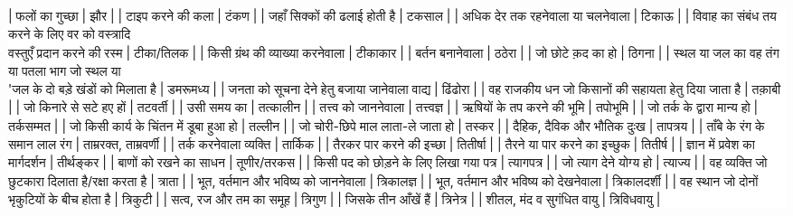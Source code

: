 | फलों का गुच्छा                                                                                                         | झौर                                            |
| टाइप करने की कला                                                                                                       | टंकण                                           |
| जहाँ सिक्कों की ढलाई होती है                                                                                           | टकसाल                                          |
| अधिक देर तक रहनेवाला या चलनेवाला                                                                                       | टिकाऊ                                          |
| विवाह का संबंध तय करने के लिए वर को वस्त्रादि<br>वस्तुएँ प्रदान करने की रस्म                                           | टीका/तिलक                                      |
| किसी ग्रंथ की व्याख्या करनेवाला                                                                                        | टीकाकार                                        |
| बर्तन बनानेवाला                                                                                                        | ठठेरा                                          |
| जो छोटे क़द का हो                                                                                                      | ठिगना                                          |
| स्थल या जल का वह तंग या पतला भाग जो स्थल या<br>'जल के दो बड़े खंडों को मिलाता है                                       | डमरूमध्य                                       |
| जनता को सूचना देने हेतु बजाया जानेवाला वाद्य                                                                           | ढिंढोरा                                        |
| वह राजकीय धन जो किसानों की सहायता हेतु दिया जाता है                                                                    | तक़ाबी                                         |
| जो किनारे से सटे हए हों                                                                                                | तटवर्ती                                        |
| उसी समय का                                                                                                             | तत्कालीन                                       |
| तत्त्व को जाननेवाला                                                                                                    | तत्त्वज्ञ                                      |
| ऋषियों के तप करने की भूमि                                                                                              | तपोभूमि                                        |
| जो तर्क के द्वारा मान्य हो                                                                                             | तर्कसम्मत                                      |
| जो किसी कार्य के चिंतन में डूबा हुआ हो                                                                                 | तल्लीन                                         |
| जो चोरी-छिपे माल लाता-ले जाता हो                                                                                       | तस्कर                                          |
| दैहिक, दैविक और भौतिक दुःख                                                                                             | तापत्रय                                        |
| ताँबे के रंग के समान लाल रंग                                                                                           | ताम्ररक्त, ताम्रवर्णी                          |
| तर्क करनेवाला व्यक्ति                                                                                                  | तार्किक                                        |
| तैरकर पार करने की इच्छा                                                                                                | तितीर्षा                                       |
| तैरने या पार करने का इच्छुक                                                                                            | तितीर्ष                                        |
| ज्ञान में प्रवेश का मार्गदर्शन                                                                                         | तीर्थङ्कर                                      |
| बाणों को रखने का साधन                                                                                                  | तूणीर/तरकस                                     |
| किसी पद को छोड़ने के लिए लिखा गया पत्र                                                                                 | त्यागपत्र                                      |
| जो त्याग देने योग्य हो                                                                                                 | त्याज्य                                        |
| वह व्यक्ति जो छुटकारा दिलाता है/रक्षा करता है                                                                          | त्राता                                         |
| भूत, वर्तमान और भविष्य को जाननेवाला                                                                                    | त्रिकालज्ञ                                     |
| भूत, वर्तमान और भविष्य को देखनेवाला                                                                                    | त्रिकालदर्शी                                   |
| वह स्थान जो दोनों भृकुटियों के बीच होता है                                                                             | त्रिकुटी                                       |
| सत्व, रज और तम का समूह                                                                                                 | त्रिगुण                                        |
| जिसके तीन आँखें हैं                                                                                                    | त्रिनेत्र                                      |
| शीतल, मंद व सुगंधित वायु                                                                                               | त्रिविधवायु                                    |